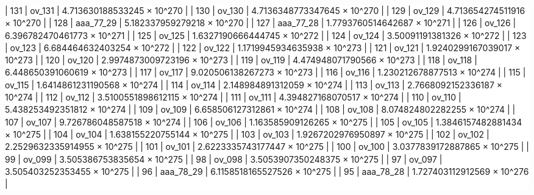 | 131 | ov_131 | 4.713630188533245 × 10^270 |
| 130 | ov_130 | 4.7136348773347645 × 10^270 |
| 129 | ov_129 | 4.713654274511916 × 10^270 |
| 128 | aaa_77_29 | 5.182337959279218 × 10^270 |
| 127 | aaa_77_28 | 1.7793760514642687 × 10^271 |
| 126 | ov_126 | 6.396782470461773 × 10^271 |
| 125 | ov_125 | 1.6327190666444745 × 10^272 |
| 124 | ov_124 | 3.50091191381326 × 10^272 |
| 123 | ov_123 | 6.684464632403254 × 10^272 |
| 122 | ov_122 | 1.1719945934635938 × 10^273 |
| 121 | ov_121 | 1.9240299167039017 × 10^273 |
| 120 | ov_120 | 2.9974873009723196 × 10^273 |
| 119 | ov_119 | 4.474948071790566 × 10^273 |
| 118 | ov_118 | 6.448650391060619 × 10^273 |
| 117 | ov_117 | 9.020506138267273 × 10^273 |
| 116 | ov_116 | 1.230212678877513 × 10^274 |
| 115 | ov_115 | 1.6414861231190568 × 10^274 |
| 114 | ov_114 | 2.148984891312059 × 10^274 |
| 113 | ov_113 | 2.7668092152336187 × 10^274 |
| 112 | ov_112 | 3.5100551898612115 × 10^274 |
| 111 | ov_111 | 4.394827168070517 × 10^274 |
| 110 | ov_110 | 5.438253492351812 × 10^274 |
| 109 | ov_109 | 6.658506127312861 × 10^274 |
| 108 | ov_108 | 8.074824802282255 × 10^274 |
| 107 | ov_107 | 9.726786048587518 × 10^274 |
| 106 | ov_106 | 1.163585909126265 × 10^275 |
| 105 | ov_105 | 1.3846157482881434 × 10^275 |
| 104 | ov_104 | 1.638155220755144 × 10^275 |
| 103 | ov_103 | 1.9267202976950897 × 10^275 |
| 102 | ov_102 | 2.2529632335914955 × 10^275 |
| 101 | ov_101 | 2.6223335743177447 × 10^275 |
| 100 | ov_100 | 3.0377839172887865 × 10^275 |
| 99 | ov_099 | 3.505386753835654 × 10^275 |
| 98 | ov_098 | 3.5053907350248375 × 10^275 |
| 97 | ov_097 | 3.505403252353455 × 10^275 |
| 96 | aaa_78_29 | 6.1158518165527526 × 10^275 |
| 95 | aaa_78_28 | 1.727403112912569 × 10^276 |